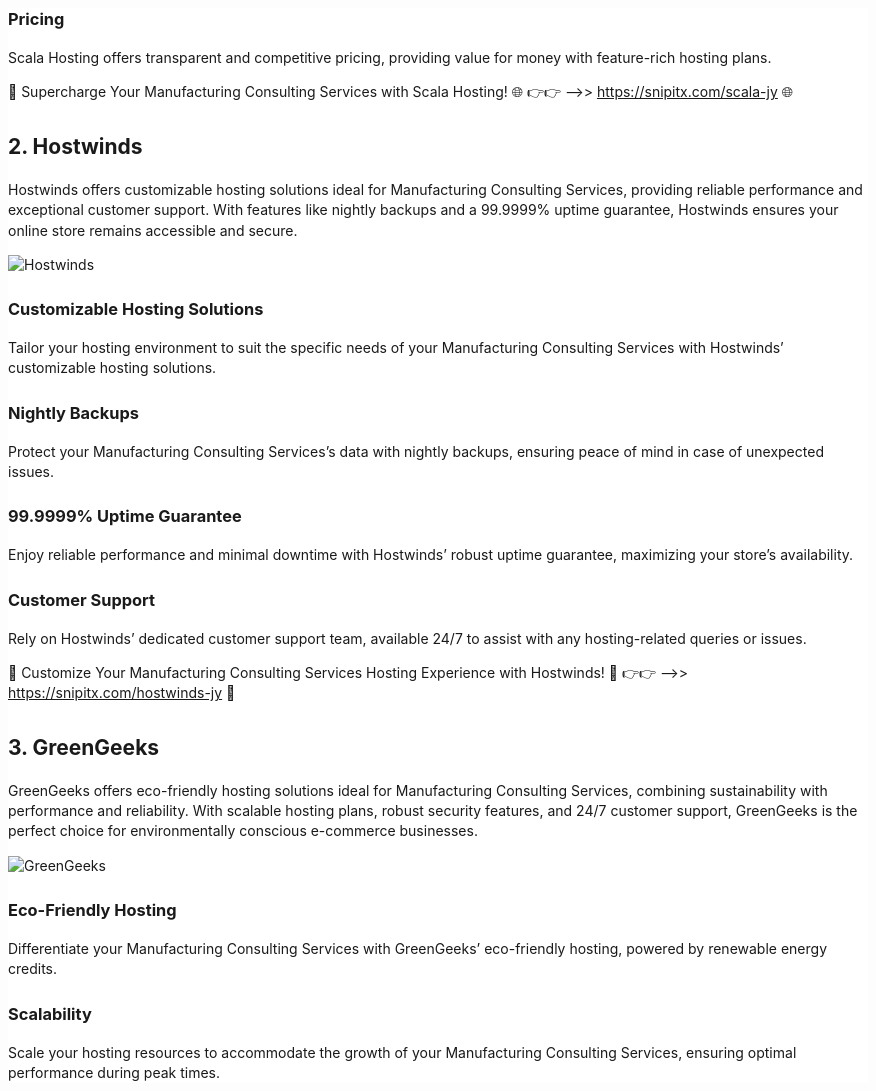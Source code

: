 ### Pricing
Scala Hosting offers transparent and competitive pricing, providing value for money with feature-rich hosting plans.

🚀 Supercharge Your Manufacturing Consulting Services with Scala Hosting! 🌐
👉👉 -->> https://snipitx.com/scala-jy 🌐

## 2. Hostwinds

Hostwinds offers customizable hosting solutions ideal for Manufacturing Consulting Services, providing reliable performance and exceptional customer support. With features like nightly backups and a 99.9999% uptime guarantee, Hostwinds ensures your online store remains accessible and secure.

![Hostwinds](https://i.imgur.com/53aSNXx.jpeg "Hostwinds Hosting")

### Customizable Hosting Solutions
Tailor your hosting environment to suit the specific needs of your Manufacturing Consulting Services with Hostwinds’ customizable hosting solutions.

### Nightly Backups
Protect your Manufacturing Consulting Services’s data with nightly backups, ensuring peace of mind in case of unexpected issues.

### 99.9999% Uptime Guarantee
Enjoy reliable performance and minimal downtime with Hostwinds’ robust uptime guarantee, maximizing your store’s availability.

### Customer Support
Rely on Hostwinds’ dedicated customer support team, available 24/7 to assist with any hosting-related queries or issues.

🌟 Customize Your Manufacturing Consulting Services Hosting Experience with Hostwinds! 🚀
👉👉 -->> https://snipitx.com/hostwinds-jy 🚀


## 3. GreenGeeks

GreenGeeks offers eco-friendly hosting solutions ideal for Manufacturing Consulting Services, combining sustainability with performance and reliability. With scalable hosting plans, robust security features, and 24/7 customer support, GreenGeeks is the perfect choice for environmentally conscious e-commerce businesses.

![GreenGeeks](https://i.imgur.com/eEwuntu.jpg "GreenGeeks Hosting")

### Eco-Friendly Hosting
Differentiate your Manufacturing Consulting Services with GreenGeeks’ eco-friendly hosting, powered by renewable energy credits.

### Scalability
Scale your hosting resources to accommodate the growth of your Manufacturing Consulting Services, ensuring optimal performance during peak times.
